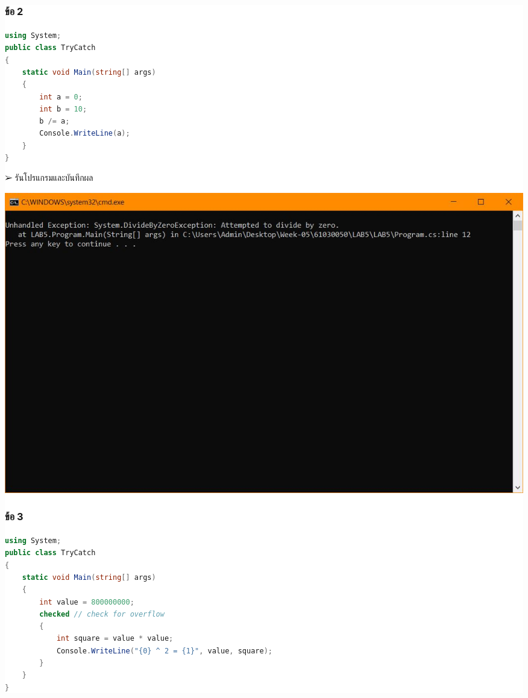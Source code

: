 ### ข้อ 2

```csharp
using System;
public class TryCatch
{
    static void Main(string[] args)
    {
        int a = 0;
        int b = 10;
        b /= a;
        Console.WriteLine(a);
    }
}
```

➢ รันโปรแกรมและบันทึกผล

![](MD/8.JPG)

### ข้อ 3

```csharp
using System;
public class TryCatch
{
    static void Main(string[] args)
    {
        int value = 800000000;
        checked // check for overflow
        {
            int square = value * value;
            Console.WriteLine("{0} ^ 2 = {1}", value, square);
        }
    }
}
```

